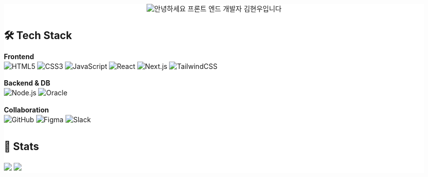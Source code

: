 <div align= "center">
   <img
  src="https://capsule-render.vercel.app/api?type=waving&color=a7c6fb&height=120&text=안녕하세요%20프론트%20엔드%20개발자%20김현우입니다&animation=twinkling&fontColor=ffffff&fontSize=30"
  alt="안녕하세요 프론트 엔드 개발자 김현우입니다"
  width="100%"
/>
    </div>
    
## 🛠 Tech Stack

**Frontend**  
![HTML5](https://img.shields.io/badge/HTML5-E34F26?style=flat-square&logo=HTML5&logoColor=white)
![CSS3](https://img.shields.io/badge/CSS3-1572B6?style=flat-square&logo=CSS3&logoColor=white)
![JavaScript](https://img.shields.io/badge/JavaScript-F7DF1E?style=flat-square&logo=JavaScript&logoColor=white)
![React](https://img.shields.io/badge/React-61DAFB?style=flat-square&logo=React&logoColor=white)
![Next.js](https://img.shields.io/badge/Next.js-000000?style=flat-square&logo=Next.js&logoColor=white)
![TailwindCSS](https://img.shields.io/badge/TailwindCSS-06B6D4?style=flat-square&logo=TailwindCSS&logoColor=white)

**Backend & DB**  
![Node.js](https://img.shields.io/badge/Node.js-339933?style=flat-square&logo=Node.js&logoColor=white)
![Oracle](https://img.shields.io/badge/Oracle-F80000?style=flat-square&logo=Oracle&logoColor=white)

**Collaboration**  
![GitHub](https://img.shields.io/badge/Github-181717?style=flat-square&logo=Github&logoColor=white)
![Figma](https://img.shields.io/badge/Figma-F24E1E?style=flat-square&logo=Figma&logoColor=white)
![Slack](https://img.shields.io/badge/Slack-4A154B?style=flat-square&logo=Slack&logoColor=white)


## 🏅 Stats
<div align="left">
  <img 
    src="https://github-readme-stats.vercel.app/api?username=gusdn6288&show_icons=true&theme=tokyonight&hide_border=true"
    height="180em"
  />
  <img 
    src="https://github-readme-stats.vercel.app/api/top-langs/?username=gusdn6288&layout=compact&theme=tokyonight&hide_border=true"
    height="180em"
  />
</div>

